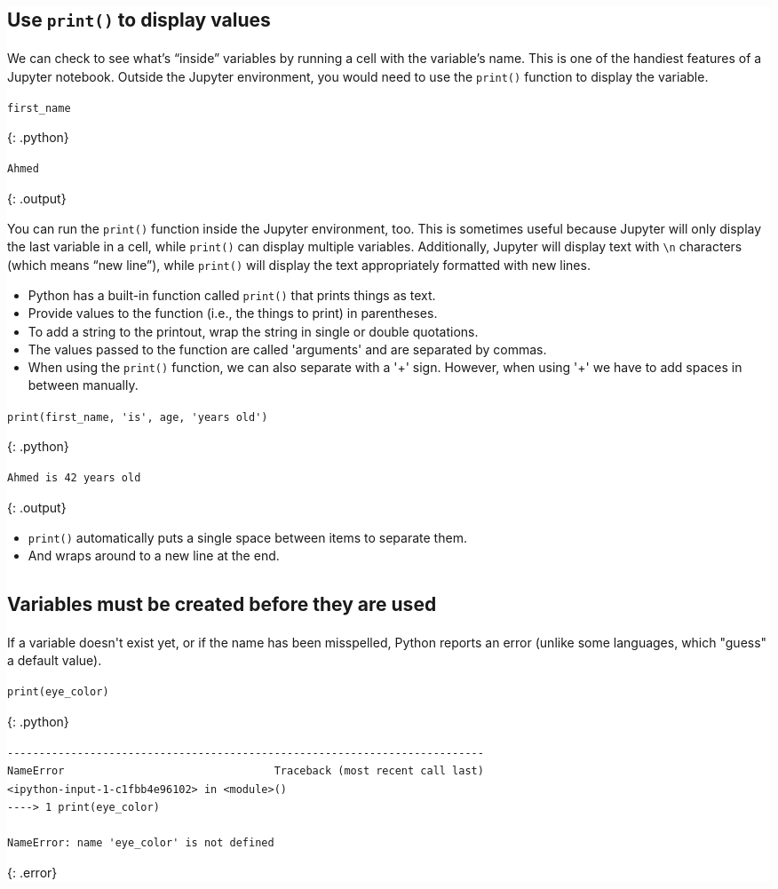 ## Use `print()` to display values

We can check to see what’s “inside” variables by running a cell with the variable’s name. This is one of the handiest features of a Jupyter notebook. Outside the Jupyter environment, you would need to use the `print()` function to display the variable.

~~~
first_name
~~~
{: .python}
~~~
Ahmed
~~~
{: .output}

You can run the `print()` function inside the Jupyter environment, too. This is sometimes useful because Jupyter will only display the last variable in a cell, while `print()` can display multiple variables. Additionally, Jupyter will display text with `\n` characters (which means “new line”), while `print()` will display the text appropriately formatted with new lines.

*   Python has a built-in function called `print()` that prints things as text.
*   Provide values to the function (i.e., the things to print) in parentheses.
*   To add a string to the printout, wrap the string in single or double quotations.
*   The values passed to the function are called 'arguments' and are separated by commas.
*   When using the `print()` function, we can also separate with a '+' sign. However, when using '+' we have to add spaces in between manually.

~~~
print(first_name, 'is', age, 'years old')
~~~
{: .python}
~~~
Ahmed is 42 years old
~~~
{: .output}

*   `print()` automatically puts a single space between items to separate them.
*   And wraps around to a new line at the end.

## Variables must be created before they are used

If a variable doesn't exist yet, or if the name has been misspelled, Python reports an error (unlike some languages, which "guess" a default value).

~~~
print(eye_color)
~~~
{: .python}
~~~
---------------------------------------------------------------------------
NameError                                 Traceback (most recent call last)
<ipython-input-1-c1fbb4e96102> in <module>()
----> 1 print(eye_color)

NameError: name 'eye_color' is not defined
~~~
{: .error}
